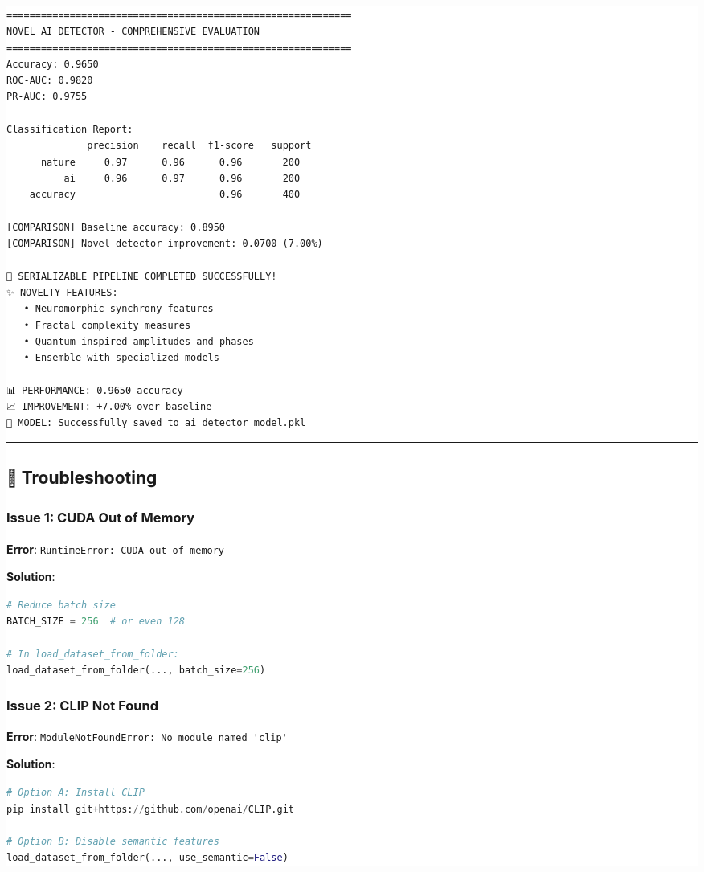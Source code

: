 ```
============================================================
NOVEL AI DETECTOR - COMPREHENSIVE EVALUATION
============================================================
Accuracy: 0.9650
ROC-AUC: 0.9820
PR-AUC: 0.9755

Classification Report:
              precision    recall  f1-score   support
      nature     0.97      0.96      0.96       200
          ai     0.96      0.97      0.96       200
    accuracy                         0.96       400

[COMPARISON] Baseline accuracy: 0.8950
[COMPARISON] Novel detector improvement: 0.0700 (7.00%)

🎉 SERIALIZABLE PIPELINE COMPLETED SUCCESSFULLY!
✨ NOVELTY FEATURES:
   • Neuromorphic synchrony features
   • Fractal complexity measures
   • Quantum-inspired amplitudes and phases
   • Ensemble with specialized models

📊 PERFORMANCE: 0.9650 accuracy
📈 IMPROVEMENT: +7.00% over baseline
💾 MODEL: Successfully saved to ai_detector_model.pkl
```

---

## 🐛 Troubleshooting

### Issue 1: CUDA Out of Memory
**Error**: `RuntimeError: CUDA out of memory`

**Solution**:
```python
# Reduce batch size
BATCH_SIZE = 256  # or even 128

# In load_dataset_from_folder:
load_dataset_from_folder(..., batch_size=256)
```

### Issue 2: CLIP Not Found
**Error**: `ModuleNotFoundError: No module named 'clip'`

**Solution**:
```python
# Option A: Install CLIP
pip install git+https://github.com/openai/CLIP.git

# Option B: Disable semantic features
load_dataset_from_folder(..., use_semantic=False)
```
